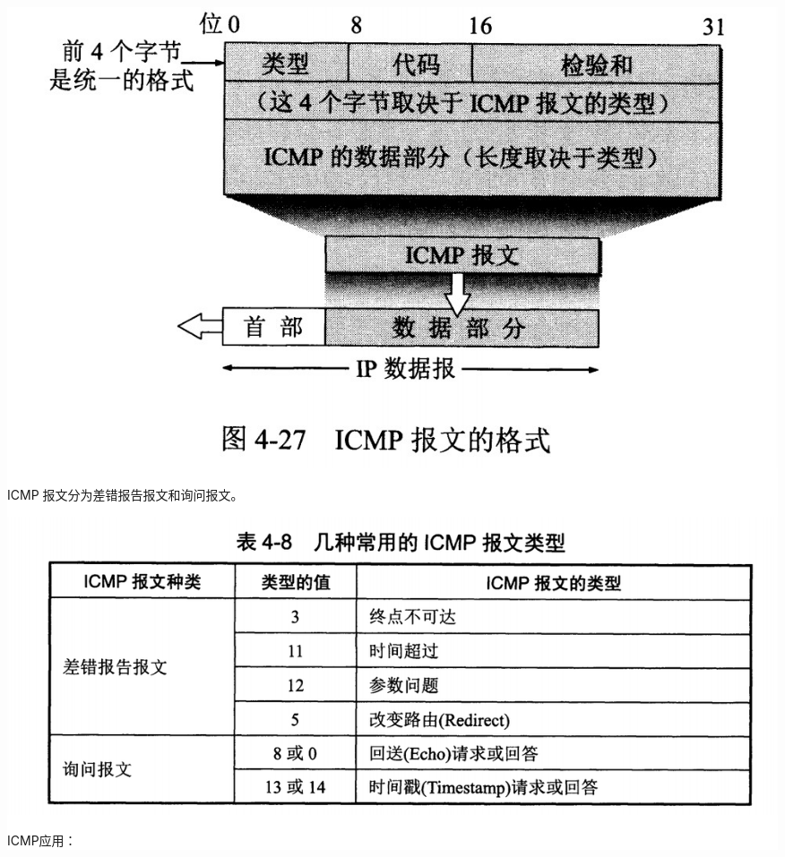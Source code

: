 [![img](NetworkOfComputer.assets/e3124763-f75e-46c3-ba82-341e6c98d862.jpg)](https://github.com/CyC2018/Interview-Notebook/blob/master/pics/e3124763-f75e-46c3-ba82-341e6c98d862.jpg)

 

ICMP 报文分为差错报告报文和询问报文。

[![img](NetworkOfComputer.assets/aa29cc88-7256-4399-8c7f-3cf4a6489559.png)](https://github.com/CyC2018/Interview-Notebook/blob/master/pics/aa29cc88-7256-4399-8c7f-3cf4a6489559.png)

 ICMP应用：

